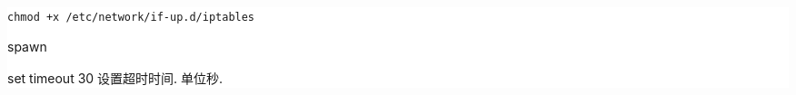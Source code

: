 	chmod +x /etc/network/if-up.d/iptables


spawn





set timeout 30  设置超时时间.  单位秒.






























